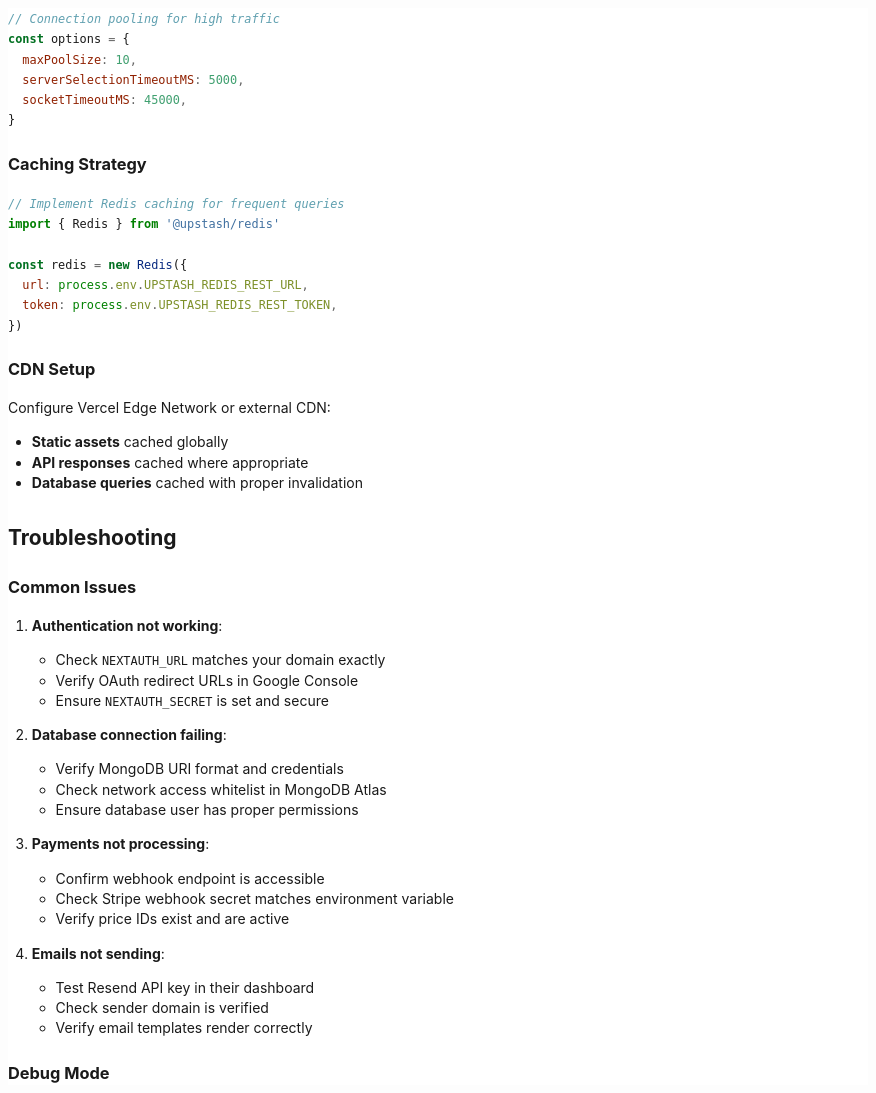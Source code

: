 ```javascript
// Connection pooling for high traffic
const options = {
  maxPoolSize: 10,
  serverSelectionTimeoutMS: 5000,
  socketTimeoutMS: 45000,
}
```

### Caching Strategy

```javascript
// Implement Redis caching for frequent queries
import { Redis } from '@upstash/redis'

const redis = new Redis({
  url: process.env.UPSTASH_REDIS_REST_URL,
  token: process.env.UPSTASH_REDIS_REST_TOKEN,
})
```

### CDN Setup

Configure Vercel Edge Network or external CDN:
- **Static assets** cached globally
- **API responses** cached where appropriate
- **Database queries** cached with proper invalidation

## Troubleshooting

### Common Issues

1. **Authentication not working**:
   - Check `NEXTAUTH_URL` matches your domain exactly
   - Verify OAuth redirect URLs in Google Console
   - Ensure `NEXTAUTH_SECRET` is set and secure

2. **Database connection failing**:
   - Verify MongoDB URI format and credentials
   - Check network access whitelist in MongoDB Atlas
   - Ensure database user has proper permissions

3. **Payments not processing**:
   - Confirm webhook endpoint is accessible
   - Check Stripe webhook secret matches environment variable
   - Verify price IDs exist and are active

4. **Emails not sending**:
   - Test Resend API key in their dashboard
   - Check sender domain is verified
   - Verify email templates render correctly

### Debug Mode
